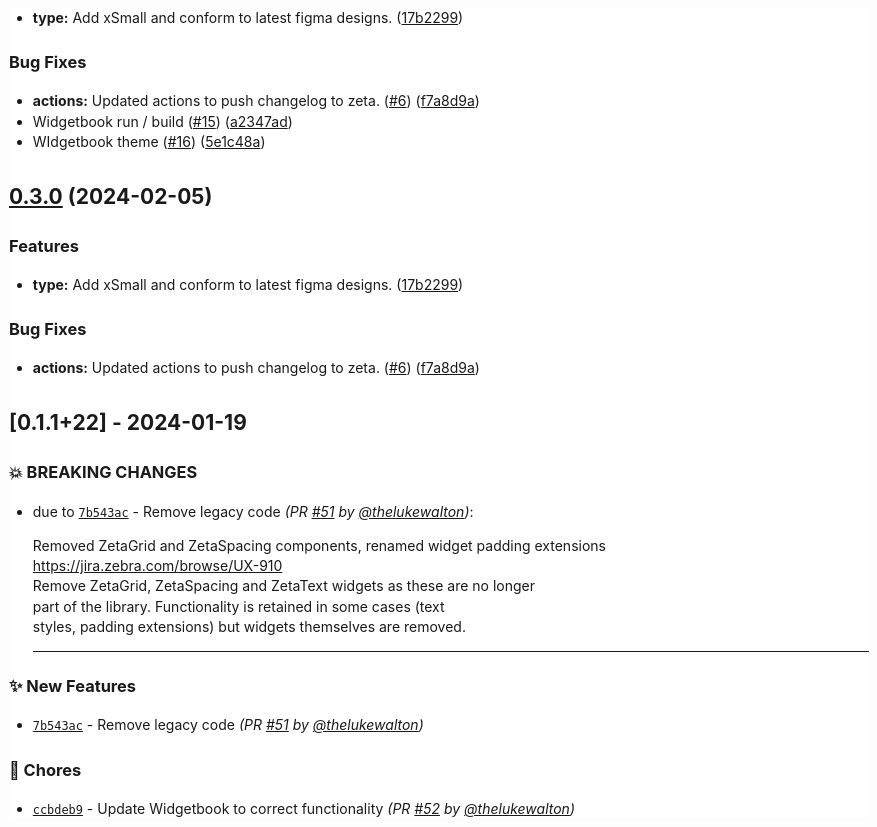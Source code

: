 - **type:** Add xSmall and conform to latest figma designs. ([17b2299](https://github.com/ZebraDevs/zeta_flutter/commit/17b22994ae27d0abd1da7f756f49b46248b8b4b7))

### Bug Fixes

- **actions:** Updated actions to push changelog to zeta. ([#6](https://github.com/ZebraDevs/zeta_flutter/issues/6)) ([f7a8d9a](https://github.com/ZebraDevs/zeta_flutter/commit/f7a8d9a2ba078bf08fe80de07f6e9c871af9e451))
- Widgetbook run / build ([#15](https://github.com/ZebraDevs/zeta_flutter/issues/15)) ([a2347ad](https://github.com/ZebraDevs/zeta_flutter/commit/a2347ad7a43a77e398571f3be26948585e22c068))
- WIdgetbook theme ([#16](https://github.com/ZebraDevs/zeta_flutter/issues/16)) ([5e1c48a](https://github.com/ZebraDevs/zeta_flutter/commit/5e1c48aca84bbe49233deca10f64dcd6e8b8eb59))

## [0.3.0](https://github.com/ZebraDevs/zeta_flutter/compare/zeta_flutter-v0.2.0...zeta_flutter-v0.3.0) (2024-02-05)

### Features

- **type:** Add xSmall and conform to latest figma designs. ([17b2299](https://github.com/ZebraDevs/zeta_flutter/commit/17b22994ae27d0abd1da7f756f49b46248b8b4b7))

### Bug Fixes

- **actions:** Updated actions to push changelog to zeta. ([#6](https://github.com/ZebraDevs/zeta_flutter/issues/6)) ([f7a8d9a](https://github.com/ZebraDevs/zeta_flutter/commit/f7a8d9a2ba078bf08fe80de07f6e9c871af9e451))

## [0.1.1+22] - 2024-01-19

### :boom: BREAKING CHANGES

- due to [`7b543ac`](https://github.com/zebratechnologies/zeta-flutter/commit/7b543ac7b92dc53a866af4de313c36b5728e912e) - Remove legacy code _(PR [#51](https://github.com/zebratechnologies/zeta-flutter/pull/51) by [@thelukewalton](https://github.com/thelukewalton))_:

  Removed ZetaGrid and ZetaSpacing components, renamed widget padding extensions  
  https://jira.zebra.com/browse/UX-910  
  Remove ZetaGrid, ZetaSpacing and ZetaText widgets as these are no longer  
  part of the library. Functionality is retained in some cases (text  
  styles, padding extensions) but widgets themselves are removed.

  ***

### :sparkles: New Features

- [`7b543ac`](https://github.com/zebratechnologies/zeta-flutter/commit/7b543ac7b92dc53a866af4de313c36b5728e912e) - Remove legacy code _(PR [#51](https://github.com/zebratechnologies/zeta-flutter/pull/51) by [@thelukewalton](https://github.com/thelukewalton))_

### :wrench: Chores

- [`ccbdeb9`](https://github.com/zebratechnologies/zeta-flutter/commit/ccbdeb93b6995eb3a3ff66562d957bc7e2470432) - Update Widgetbook to correct functionality _(PR [#52](https://github.com/zebratechnologies/zeta-flutter/pull/52) by [@thelukewalton](https://github.com/thelukewalton))_
